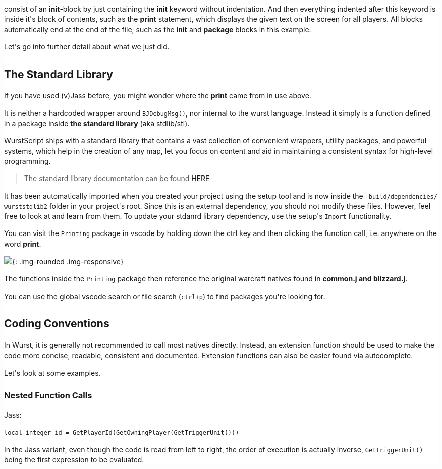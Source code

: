 consist of an **init**-block by just containing the **init** keyword without indentation.
And then everything indented after this keyword is inside it's block of contents, such as the **print** statement, which displays the given text on the screen for all players.
All blocks automatically end at the end of the file, such as the **init** and **package** blocks in this example.


Let's go into further detail about what we just did.

## The Standard Library

If you have used (v)Jass before, you might wonder where the **print** came from in use above.

It is neither a hardcoded wrapper around `BJDebugMsg()`, nor internal to the wurst language. Instead it simply is a function defined in a package inside __the standard library__ (aka stdlib/stl).

WurstScript ships with a standard library that contains a vast collection of convenient wrappers, utility packages, and powerful systems, which help in the creation of any map, let you focus on content and aid in maintaining a consistent syntax for high-level programming.

> The standard library documentation can be found [HERE](https://wurstlang.org/stdlib)

It has been automatically imported when you created your project using the setup tool and is now inside the `_build/dependencies/wurststdlib2` folder in your project's root. Since this is an external dependency, you should not modify these files. However, feel free to look at and learn from them.
To update your stdanrd library dependency, use the setup's `Import` functionality.

You can visit the `Printing` package in vscode by holding down the ctrl key and then clicking the function call, i.e. anywhere on the
word **print**.

![](/assets/images/beginner/jumptodecl.gif){: .img-rounded .img-responsive}

The functions inside the `Printing` package then reference the original warcraft natives found in **common.j and blizzard.j**.

You can use the global vscode search or file search (`ctrl+p`) to find packages you're looking for.

## Coding Conventions

In Wurst, it is generally not recommended to call most natives directly. Instead, an extension function should be used to make the code more concise, readable, consistent and documented. Extension functions can also be easier found via autocomplete.

Let's look at some examples.

### Nested Function Calls

Jass:

```wurst
local integer id = GetPlayerId(GetOwningPlayer(GetTriggerUnit()))
```

In the Jass variant, even though the code is read from left to right, the order of execution is actually inverse, `GetTriggerUnit()` being the first expression to be evaluated.
